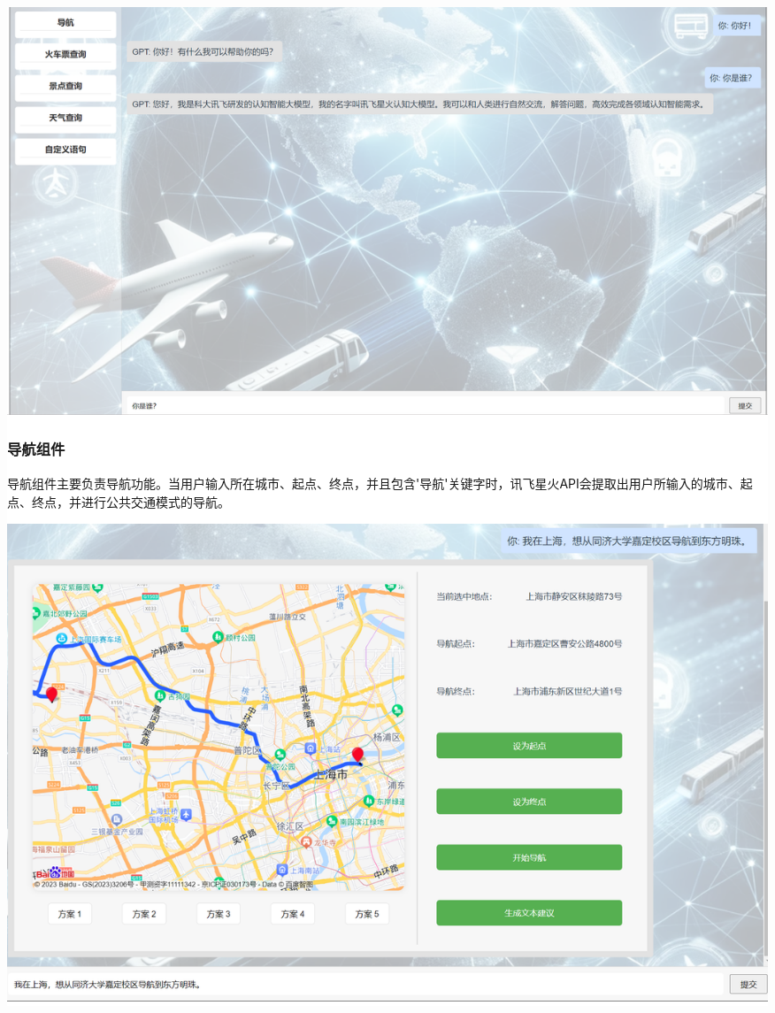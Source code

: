 ![Alt text](..\src\assets\mainchat.png)


### 导航组件

导航组件主要负责导航功能。当用户输入所在城市、起点、终点，并且包含'导航'关键字时，讯飞星火API会提取出用户所输入的城市、起点、终点，并进行公共交通模式的导航。

![导航图片](..\src\assets\navigation.png)
